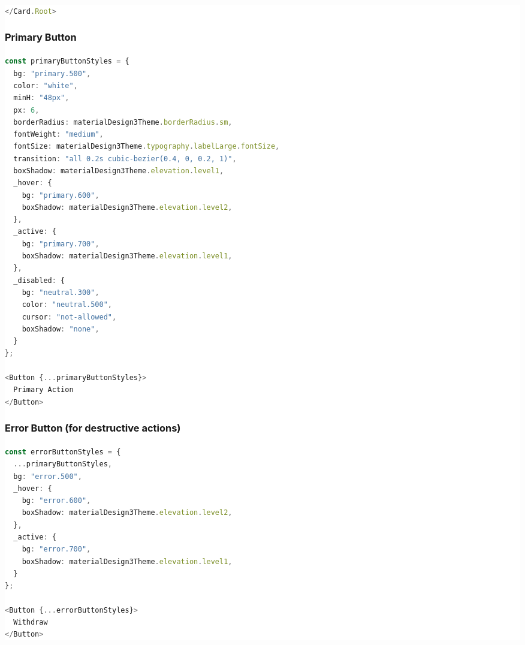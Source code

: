 ```typescript
</Card.Root>
```

### Primary Button

```typescript
const primaryButtonStyles = {
  bg: "primary.500",
  color: "white",
  minH: "48px",
  px: 6,
  borderRadius: materialDesign3Theme.borderRadius.sm,
  fontWeight: "medium",
  fontSize: materialDesign3Theme.typography.labelLarge.fontSize,
  transition: "all 0.2s cubic-bezier(0.4, 0, 0.2, 1)",
  boxShadow: materialDesign3Theme.elevation.level1,
  _hover: {
    bg: "primary.600",
    boxShadow: materialDesign3Theme.elevation.level2,
  },
  _active: {
    bg: "primary.700",
    boxShadow: materialDesign3Theme.elevation.level1,
  },
  _disabled: {
    bg: "neutral.300",
    color: "neutral.500",
    cursor: "not-allowed",
    boxShadow: "none",
  }
};

<Button {...primaryButtonStyles}>
  Primary Action
</Button>
```

### Error Button (for destructive actions)

```typescript
const errorButtonStyles = {
  ...primaryButtonStyles,
  bg: "error.500",
  _hover: {
    bg: "error.600",
    boxShadow: materialDesign3Theme.elevation.level2,
  },
  _active: {
    bg: "error.700",
    boxShadow: materialDesign3Theme.elevation.level1,
  }
};

<Button {...errorButtonStyles}>
  Withdraw
</Button>
```
